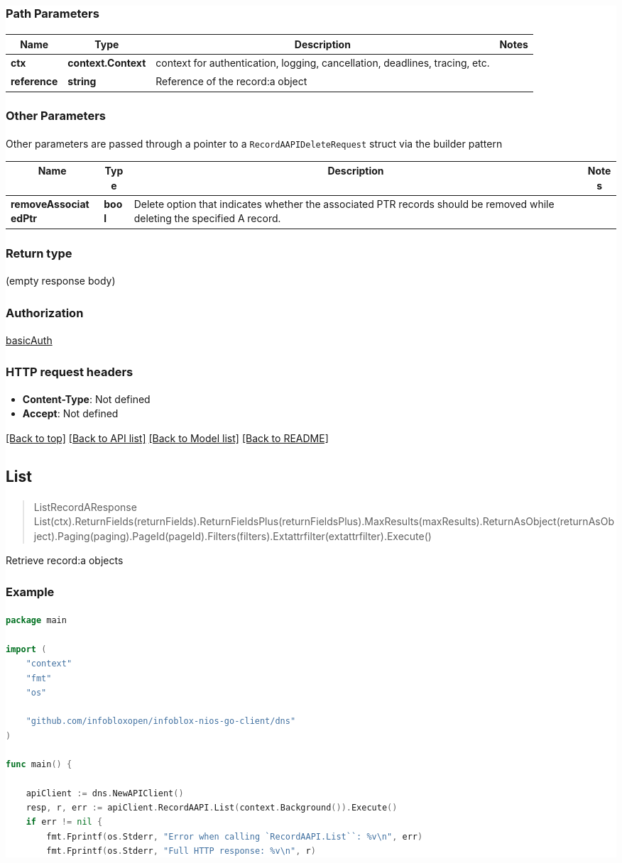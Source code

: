 ### Path Parameters


Name | Type | Description  | Notes
------------- | ------------- | ------------- | -------------
**ctx** | **context.Context** | context for authentication, logging, cancellation, deadlines, tracing, etc.
**reference** | **string** | Reference of the record:a object | 

### Other Parameters

Other parameters are passed through a pointer to a `RecordAAPIDeleteRequest` struct via the builder pattern


Name | Type | Description  | Notes
------------- | ------------- | ------------- | -------------
**removeAssociatedPtr** | **bool** | Delete option that indicates whether the associated PTR records should be removed while deleting the specified A record. | 

### Return type

 (empty response body)

### Authorization

[basicAuth](../README.md#basicAuth)

### HTTP request headers

- **Content-Type**: Not defined
- **Accept**: Not defined

[[Back to top]](#) [[Back to API list]](../README.md#documentation-for-api-endpoints)
[[Back to Model list]](../README.md#documentation-for-models)
[[Back to README]](../README.md)


## List

> ListRecordAResponse List(ctx).ReturnFields(returnFields).ReturnFieldsPlus(returnFieldsPlus).MaxResults(maxResults).ReturnAsObject(returnAsObject).Paging(paging).PageId(pageId).Filters(filters).Extattrfilter(extattrfilter).Execute()

Retrieve record:a objects



### Example

```go
package main

import (
	"context"
	"fmt"
	"os"

	"github.com/infobloxopen/infoblox-nios-go-client/dns"
)

func main() {

	apiClient := dns.NewAPIClient()
	resp, r, err := apiClient.RecordAAPI.List(context.Background()).Execute()
	if err != nil {
		fmt.Fprintf(os.Stderr, "Error when calling `RecordAAPI.List``: %v\n", err)
		fmt.Fprintf(os.Stderr, "Full HTTP response: %v\n", r)
```